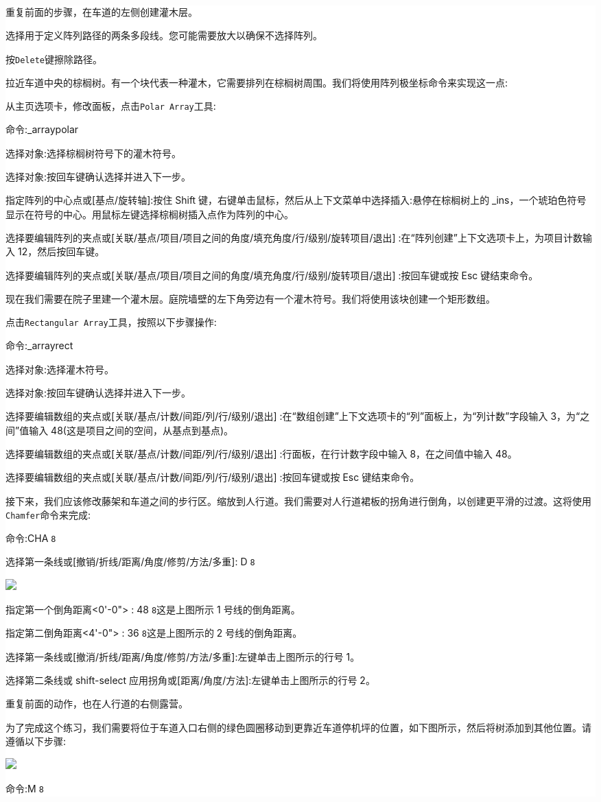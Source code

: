 重复前面的步骤，在车道的左侧创建灌木层。

选择用于定义阵列路径的两条多段线。您可能需要放大以确保不选择阵列。

按`Delete`键擦除路径。

拉近车道中央的棕榈树。有一个块代表一种灌木，它需要排列在棕榈树周围。我们将使用阵列极坐标命令来实现这一点:

从主页选项卡，修改面板，点击`Polar Array`工具:

命令:_arraypolar

选择对象:选择棕榈树符号下的灌木符号。

选择对象:按回车键确认选择并进入下一步。

指定阵列的中心点或[基点/旋转轴]:按住 Shift 键，右键单击鼠标，然后从上下文菜单中选择插入:悬停在棕榈树上的 _ins，一个琥珀色符号显示在符号的中心。用鼠标左键选择棕榈树插入点作为阵列的中心。

选择要编辑阵列的夹点或[关联/基点/项目/项目之间的角度/填充角度/行/级别/旋转项目/退出] <exit>:在“阵列创建”上下文选项卡上，为项目计数输入 12，然后按回车键。</exit>

选择要编辑阵列的夹点或[关联/基点/项目/项目之间的角度/填充角度/行/级别/旋转项目/退出] <exit>:按回车键或按 Esc 键结束命令。</exit>

现在我们需要在院子里建一个灌木层。庭院墙壁的左下角旁边有一个灌木符号。我们将使用该块创建一个矩形数组。

点击`Rectangular Array`工具，按照以下步骤操作:

命令:_arrayrect

选择对象:选择灌木符号。

选择对象:按回车键确认选择并进入下一步。

选择要编辑数组的夹点或[关联/基点/计数/间距/列/行/级别/退出] <exit>:在“数组创建”上下文选项卡的“列”面板上，为“列计数”字段输入 3，为“之间”值输入 48(这是项目之间的空间，从基点到基点)。</exit>

选择要编辑数组的夹点或[关联/基点/计数/间距/列/行/级别/退出] <exit>:行面板，在行计数字段中输入 8，在之间值中输入 48。</exit>

选择要编辑数组的夹点或[关联/基点/计数/间距/列/行/级别/退出] <exit>:按回车键或按 Esc 键结束命令。</exit>

接下来，我们应该修改藤架和车道之间的步行区。缩放到人行道。我们需要对人行道裙板的拐角进行倒角，以创建更平滑的过渡。这将使用`Chamfer`命令来完成:

命令:CHA `8`

选择第一条线或[撤销/折线/距离/角度/修剪/方法/多重]: D `8`

![](../images/00153.jpeg)

指定第一个倒角距离<0'-0"> : 48 `8`这是上图所示 1 号线的倒角距离。

指定第二倒角距离<4'-0"> : 36 `8`这是上图所示的 2 号线的倒角距离。

选择第一条线或[撤消/折线/距离/角度/修剪/方法/多重]:左键单击上图所示的行号 1。

选择第二条线或 shift-select 应用拐角或[距离/角度/方法]:左键单击上图所示的行号 2。

重复前面的动作，也在人行道的右侧露营。

为了完成这个练习，我们需要将位于车道入口右侧的绿色圆圈移动到更靠近车道停机坪的位置，如下图所示，然后将树添加到其他位置。请遵循以下步骤:

![](../images/00154.jpeg)

命令:M `8`
